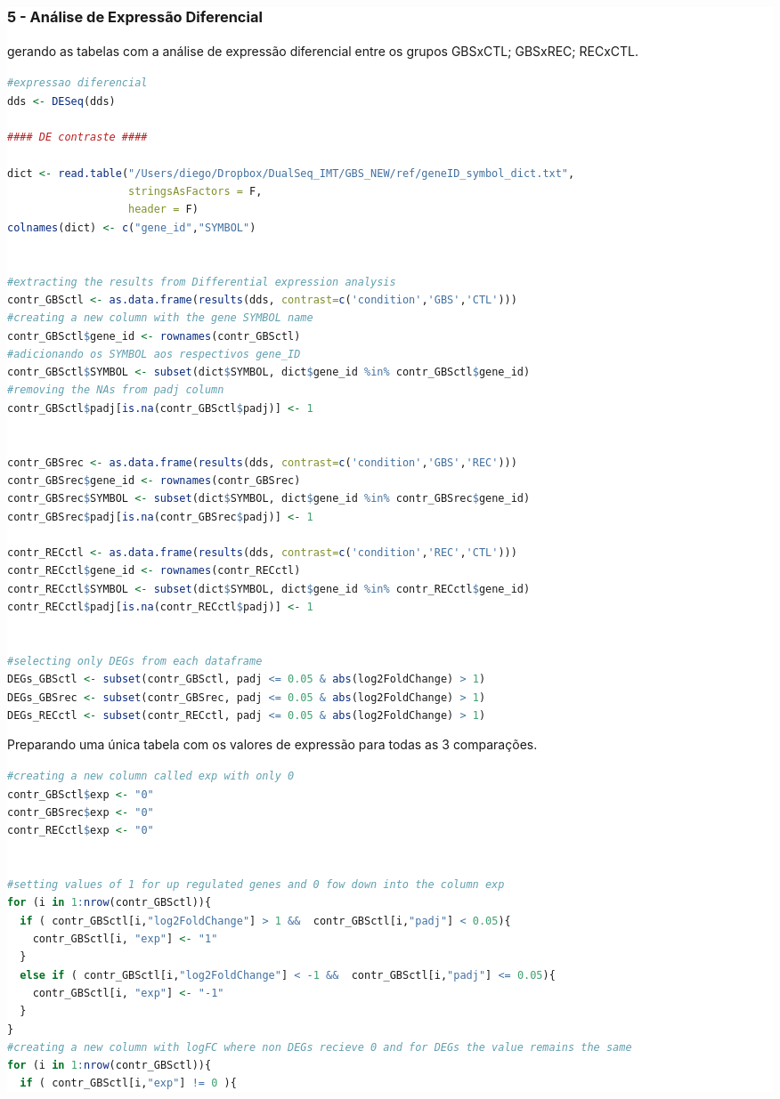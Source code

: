 ### 5 - Análise de Expressão Diferencial

gerando as tabelas com a análise de expressão diferencial entre os grupos GBSxCTL; GBSxREC; RECxCTL.

```R
#expressao diferencial
dds <- DESeq(dds)

#### DE contraste ####

dict <- read.table("/Users/diego/Dropbox/DualSeq_IMT/GBS_NEW/ref/geneID_symbol_dict.txt",
                   stringsAsFactors = F,
                   header = F)
colnames(dict) <- c("gene_id","SYMBOL")


#extracting the results from Differential expression analysis
contr_GBSctl <- as.data.frame(results(dds, contrast=c('condition','GBS','CTL')))
#creating a new column with the gene SYMBOL name
contr_GBSctl$gene_id <- rownames(contr_GBSctl)
#adicionando os SYMBOL aos respectivos gene_ID
contr_GBSctl$SYMBOL <- subset(dict$SYMBOL, dict$gene_id %in% contr_GBSctl$gene_id)
#removing the NAs from padj column
contr_GBSctl$padj[is.na(contr_GBSctl$padj)] <- 1


contr_GBSrec <- as.data.frame(results(dds, contrast=c('condition','GBS','REC')))
contr_GBSrec$gene_id <- rownames(contr_GBSrec)
contr_GBSrec$SYMBOL <- subset(dict$SYMBOL, dict$gene_id %in% contr_GBSrec$gene_id)
contr_GBSrec$padj[is.na(contr_GBSrec$padj)] <- 1

contr_RECctl <- as.data.frame(results(dds, contrast=c('condition','REC','CTL')))
contr_RECctl$gene_id <- rownames(contr_RECctl)
contr_RECctl$SYMBOL <- subset(dict$SYMBOL, dict$gene_id %in% contr_RECctl$gene_id)
contr_RECctl$padj[is.na(contr_RECctl$padj)] <- 1


#selecting only DEGs from each dataframe
DEGs_GBSctl <- subset(contr_GBSctl, padj <= 0.05 & abs(log2FoldChange) > 1)
DEGs_GBSrec <- subset(contr_GBSrec, padj <= 0.05 & abs(log2FoldChange) > 1)
DEGs_RECctl <- subset(contr_RECctl, padj <= 0.05 & abs(log2FoldChange) > 1)
```

Preparando uma única tabela com os valores de expressão para todas as 3 comparações.

```R
#creating a new column called exp with only 0
contr_GBSctl$exp <- "0"
contr_GBSrec$exp <- "0"
contr_RECctl$exp <- "0"


#setting values of 1 for up regulated genes and 0 fow down into the column exp
for (i in 1:nrow(contr_GBSctl)){
  if ( contr_GBSctl[i,"log2FoldChange"] > 1 &&  contr_GBSctl[i,"padj"] < 0.05){
    contr_GBSctl[i, "exp"] <- "1"
  }
  else if ( contr_GBSctl[i,"log2FoldChange"] < -1 &&  contr_GBSctl[i,"padj"] <= 0.05){
    contr_GBSctl[i, "exp"] <- "-1"
  }
}
#creating a new column with logFC where non DEGs recieve 0 and for DEGs the value remains the same
for (i in 1:nrow(contr_GBSctl)){
  if ( contr_GBSctl[i,"exp"] != 0 ){
```